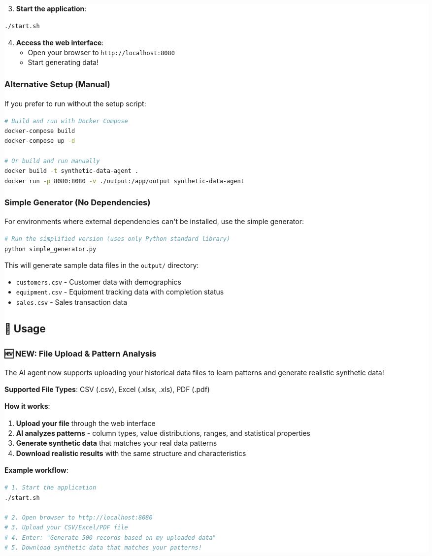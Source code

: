 3. **Start the application**:
```bash
./start.sh
```

4. **Access the web interface**:
   - Open your browser to `http://localhost:8080`
   - Start generating data!

### Alternative Setup (Manual)

If you prefer to run without the setup script:

```bash
# Build and run with Docker Compose
docker-compose build
docker-compose up -d

# Or build and run manually
docker build -t synthetic-data-agent .
docker run -p 8080:8080 -v ./output:/app/output synthetic-data-agent
```

### Simple Generator (No Dependencies)

For environments where external dependencies can't be installed, use the simple generator:

```bash
# Run the simplified version (uses only Python standard library)
python simple_generator.py
```

This will generate sample data files in the `output/` directory:
- `customers.csv` - Customer data with demographics
- `equipment.csv` - Equipment tracking data with completion status
- `sales.csv` - Sales transaction data

## 📖 Usage

### 🆕 NEW: File Upload & Pattern Analysis

The AI agent now supports uploading your historical data files to learn patterns and generate realistic synthetic data!

**Supported File Types**: CSV (.csv), Excel (.xlsx, .xls), PDF (.pdf)

**How it works**:
1. **Upload your file** through the web interface
2. **AI analyzes patterns** - column types, value distributions, ranges, and statistical properties
3. **Generate synthetic data** that matches your real data patterns
4. **Download realistic results** with the same structure and characteristics

**Example workflow**:
```bash
# 1. Start the application
./start.sh

# 2. Open browser to http://localhost:8080
# 3. Upload your CSV/Excel/PDF file
# 4. Enter: "Generate 500 records based on my uploaded data"
# 5. Download synthetic data that matches your patterns!
```
